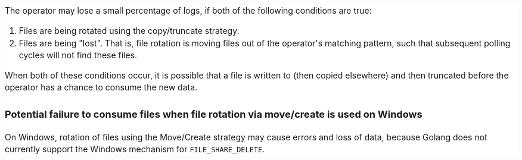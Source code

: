 The operator may lose a small percentage of logs, if both of the following conditions are true:
1. Files are being rotated using the copy/truncate strategy.
2. Files are being "lost". That is, file rotation is moving files out of the operator's matching pattern, such that subsequent polling cycles will not find these files.

When both of these conditions occur, it is possible that a file is written to (then copied elsewhere) and then truncated before the operator has a chance to consume the new data.

### Potential failure to consume files when file rotation via move/create is used on Windows

On Windows, rotation of files using the Move/Create strategy may cause errors and loss of data, because Golang does not currently support the Windows mechanism for `FILE_SHARE_DELETE`.